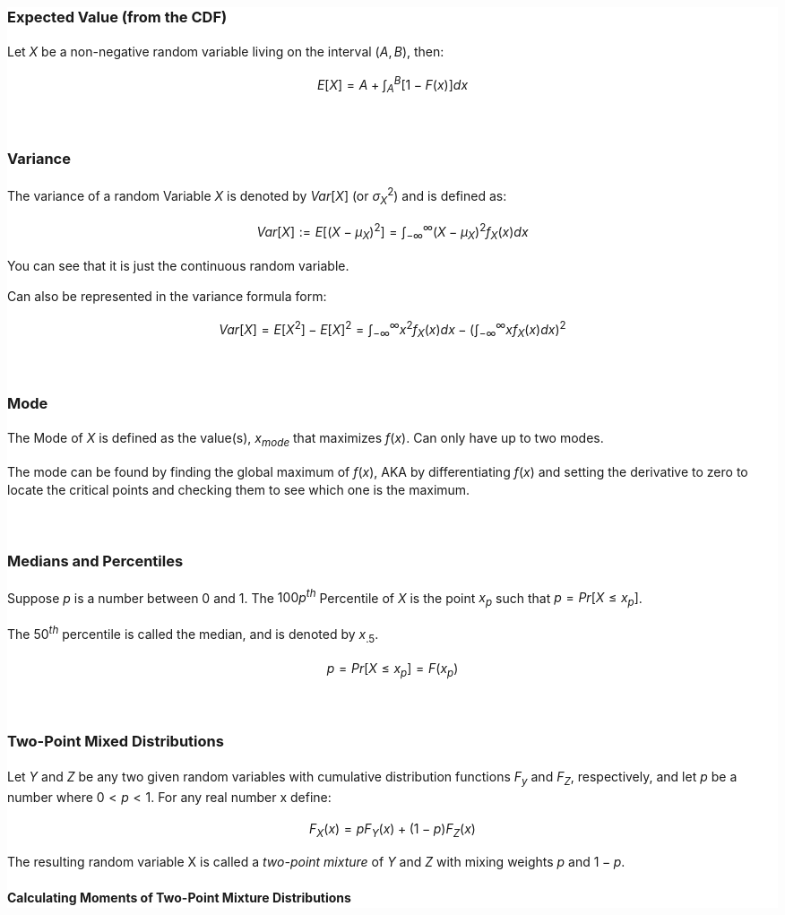 ### Expected Value (from the CDF)

Let $X$ be a non-negative random variable living on the interval $(A, B)$, then:

$$E[X]=A+\int_A^B[1-F(x)] dx$$


<br>

### Variance

The variance of a random Variable $X$ is denoted by $Var[X]$ (or $\sigma_X^2$) and is defined as:

$$Var[X] := E\Big[(X-\mu_X)^2\Big]=\int_{-\infty}^{\infty} (X-\mu_X)^2 f_X(x) dx$$

You can see that it is just the continuous random variable.

Can also be represented in the variance formula form:

$$Var[X]=E[X^2]-E[X]^2=\int_{-\infty}^{\infty}x^2f_X(x) dx-\Bigg(\int_{-\infty}^{\infty}x f_X(x) dx\Bigg)^2$$


<br>

### Mode

The Mode of $X$ is defined as the value(s), $x_{mode}$ that maximizes $f(x)$. Can only have up to two modes.

The mode can be found by finding the global maximum of $f(x)$, AKA by differentiating $f(x)$ and setting the derivative to zero to locate the critical points and checking them to see which one is the maximum.


<br>

### Medians and Percentiles

Suppose $p$ is a number between 0 and 1. The $100p^{th}$ Percentile of $X$ is the point $x_p$ such that $p=Pr[X\le x_p]$.

The $50^{th}$ percentile is called the median, and is denoted by $x_{.5}$.

$$p=Pr[X\le x_p]=F(x_p)$$


<br>

### Two-Point Mixed Distributions

Let $Y$ and $Z$ be any two given random variables with cumulative distribution functions $F_y$ and $F_Z$, respectively, and let $p$ be a number where $0<p<1$. For any real number x define:

$$F_X(x)=p F_Y(x)+(1-p) F_Z(x)$$

The resulting random variable X is called a *two-point mixture* of $Y$ and $Z$ with mixing weights $p$ and $1-p$.

#### Calculating Moments of Two-Point Mixture Distributions
